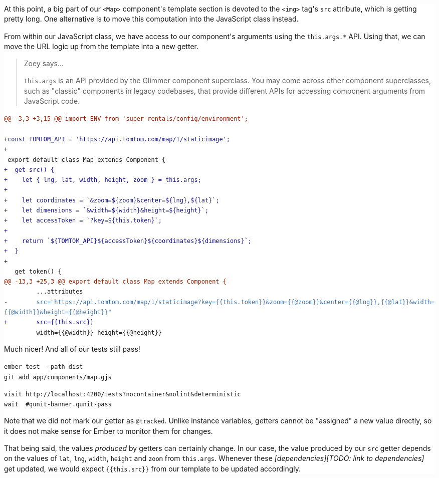 At this point, a big part of our `<Map>` component's template section is devoted to the `<img>` tag's `src` attribute, which is getting pretty long. One alternative is to move this computation into the JavaScript class instead.

From within our JavaScript class, we have access to our component's arguments using the `this.args.*` API. Using that, we can move the URL logic up from the template into a new getter.

> Zoey says...
>
> `this.args` is an API provided by the Glimmer component superclass. You may come across other component superclasses, such as "classic" components in legacy codebases, that provide different APIs for accessing component arguments from JavaScript code.

```run:file:patch lang=js cwd=super-rentals filename=app/components/map.gjs
@@ -3,3 +3,15 @@ import ENV from 'super-rentals/config/environment';
 
+const TOMTOM_API = 'https://api.tomtom.com/map/1/staticimage';
+
 export default class Map extends Component {
+  get src() {
+    let { lng, lat, width, height, zoom } = this.args;
+
+    let coordinates = `&zoom=${zoom}&center=${lng},${lat}`;
+    let dimensions = `&width=${width}&height=${height}`;
+    let accessToken = `?key=${this.token}`;
+
+    return `${TOMTOM_API}${accessToken}${coordinates}${dimensions}`;
+  }
+
   get token() {
@@ -13,3 +25,3 @@ export default class Map extends Component {
         ...attributes
-        src="https://api.tomtom.com/map/1/staticimage?key={{this.token}}&zoom={{@zoom}}&center={{@lng}},{{@lat}}&width={{@width}}&height={{@height}}"
+        src={{this.src}}
         width={{@width}} height={{@height}}
```

Much nicer! And all of our tests still pass!

```run:command hidden=true cwd=super-rentals
ember test --path dist
git add app/components/map.gjs
```

```run:screenshot width=1024 height=768 retina=true filename=pass-2.png alt="Tests passing after the src getter refactor"
visit http://localhost:4200/tests?nocontainer&nolint&deterministic
wait  #qunit-banner.qunit-pass
```

Note that we did not mark our getter as `@tracked`. Unlike instance variables, getters cannot be "assigned" a new value directly, so it does not make sense for Ember to monitor them for changes.

That being said, the values *produced* by getters can certainly change. In our case, the value produced by our `src` getter depends on the values of `lat`, `lng`, `width`, `height` and `zoom` from `this.args`. Whenever these *[dependencies][TODO: link to dependencies]* get updated, we would expect `{{this.src}}` from our template to be updated accordingly.

